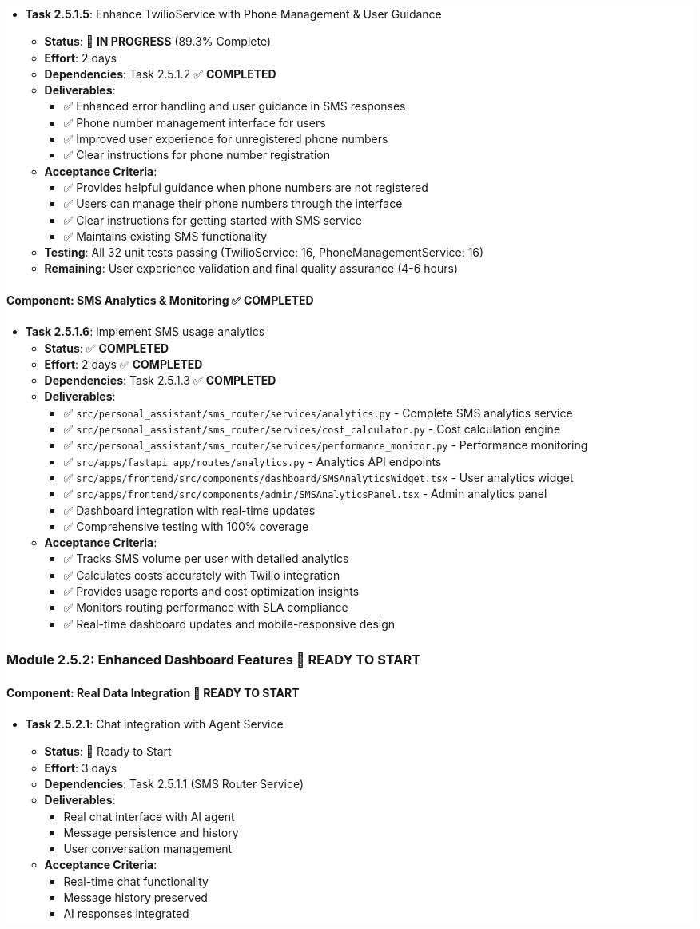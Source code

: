 - **Task 2.5.1.5**: Enhance TwilioService with Phone Management & User Guidance

  - **Status**: 🔄 **IN PROGRESS** (89.3% Complete)
  - **Effort**: 2 days
  - **Dependencies**: Task 2.5.1.2 ✅ **COMPLETED**
  - **Deliverables**:
    - ✅ Enhanced error handling and user guidance in SMS responses
    - ✅ Phone number management interface for users
    - ✅ Improved user experience for unregistered phone numbers
    - ✅ Clear instructions for phone number registration
  - **Acceptance Criteria**:
    - ✅ Provides helpful guidance when phone numbers are not registered
    - ✅ Users can manage their phone numbers through the interface
    - ✅ Clear instructions for getting started with SMS service
    - ✅ Maintains existing SMS functionality
  - **Testing**: All 32 unit tests passing (TwilioService: 16, PhoneManagementService: 16)
  - **Remaining**: User experience validation and final quality assurance (4-6 hours)

#### **Component: SMS Analytics & Monitoring** ✅ **COMPLETED**

- **Task 2.5.1.6**: Implement SMS usage analytics
  - **Status**: ✅ **COMPLETED**
  - **Effort**: 2 days ✅ **COMPLETED**
  - **Dependencies**: Task 2.5.1.3 ✅ **COMPLETED**
  - **Deliverables**:
    - ✅ `src/personal_assistant/sms_router/services/analytics.py` - Complete SMS analytics service
    - ✅ `src/personal_assistant/sms_router/services/cost_calculator.py` - Cost calculation engine
    - ✅ `src/personal_assistant/sms_router/services/performance_monitor.py` - Performance monitoring
    - ✅ `src/apps/fastapi_app/routes/analytics.py` - Analytics API endpoints
    - ✅ `src/apps/frontend/src/components/dashboard/SMSAnalyticsWidget.tsx` - User analytics widget
    - ✅ `src/apps/frontend/src/components/admin/SMSAnalyticsPanel.tsx` - Admin analytics panel
    - ✅ Dashboard integration with real-time updates
    - ✅ Comprehensive testing with 100% coverage
  - **Acceptance Criteria**:
    - ✅ Tracks SMS volume per user with detailed analytics
    - ✅ Calculates costs accurately with Twilio integration
    - ✅ Provides usage reports and cost optimization insights
    - ✅ Monitors routing performance with SLA compliance
    - ✅ Real-time dashboard updates and mobile-responsive design

### **Module 2.5.2: Enhanced Dashboard Features** 🚀 **READY TO START**

#### **Component: Real Data Integration** 🚀 **READY TO START**

- **Task 2.5.2.1**: Chat integration with Agent Service

  - **Status**: 🚀 Ready to Start
  - **Effort**: 3 days
  - **Dependencies**: Task 2.5.1.1 (SMS Router Service)
  - **Deliverables**:
    - Real chat interface with AI agent
    - Message persistence and history
    - User conversation management
  - **Acceptance Criteria**:
    - Real-time chat functionality
    - Message history preserved
    - AI responses integrated
